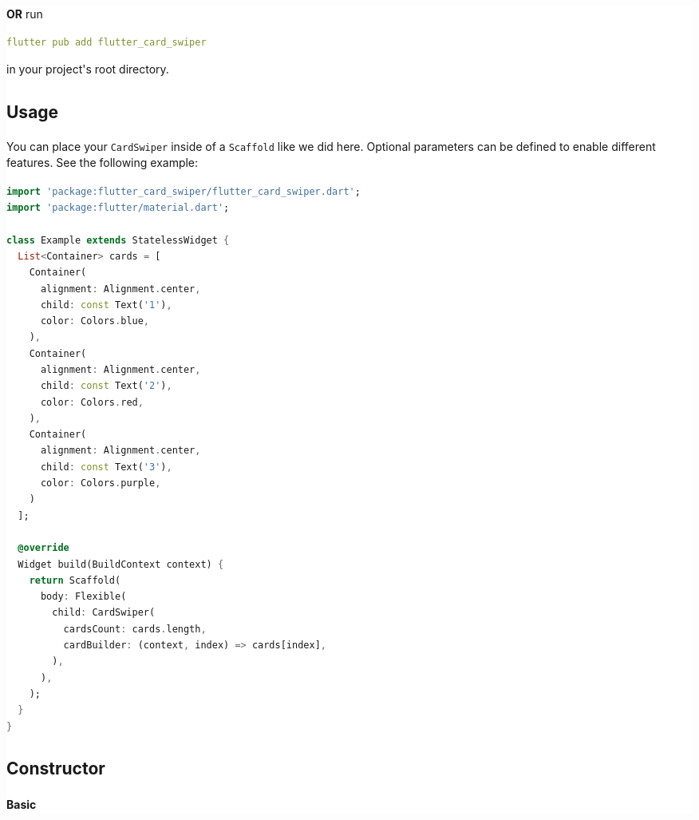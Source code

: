 **OR** run

```yaml
flutter pub add flutter_card_swiper
```

in your project's root directory.

## Usage

You can place your `CardSwiper` inside of a `Scaffold` like we did here. Optional parameters can be defined to enable different features. See the following example:

```dart
import 'package:flutter_card_swiper/flutter_card_swiper.dart';
import 'package:flutter/material.dart';

class Example extends StatelessWidget {
  List<Container> cards = [
    Container(
      alignment: Alignment.center,
      child: const Text('1'),
      color: Colors.blue,
    ),
    Container(
      alignment: Alignment.center,
      child: const Text('2'),
      color: Colors.red,
    ),
    Container(
      alignment: Alignment.center,
      child: const Text('3'),
      color: Colors.purple,
    )
  ];

  @override
  Widget build(BuildContext context) {
    return Scaffold(
      body: Flexible(
        child: CardSwiper(
          cardsCount: cards.length,
          cardBuilder: (context, index) => cards[index],
        ),
      ),
    );
  }
}
```

## Constructor

#### Basic
